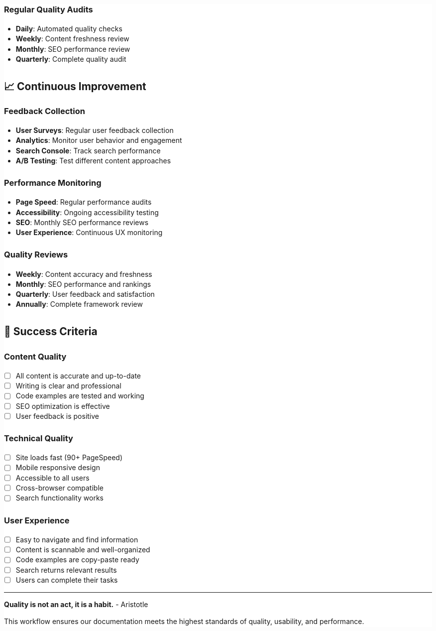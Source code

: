 ### **Regular Quality Audits**
- **Daily**: Automated quality checks
- **Weekly**: Content freshness review
- **Monthly**: SEO performance review
- **Quarterly**: Complete quality audit

## 📈 **Continuous Improvement**

### **Feedback Collection**
- **User Surveys**: Regular user feedback collection
- **Analytics**: Monitor user behavior and engagement
- **Search Console**: Track search performance
- **A/B Testing**: Test different content approaches

### **Performance Monitoring**
- **Page Speed**: Regular performance audits
- **Accessibility**: Ongoing accessibility testing
- **SEO**: Monthly SEO performance reviews
- **User Experience**: Continuous UX monitoring

### **Quality Reviews**
- **Weekly**: Content accuracy and freshness
- **Monthly**: SEO performance and rankings
- **Quarterly**: User feedback and satisfaction
- **Annually**: Complete framework review

## 🎯 **Success Criteria**

### **Content Quality**
- [ ] All content is accurate and up-to-date
- [ ] Writing is clear and professional
- [ ] Code examples are tested and working
- [ ] SEO optimization is effective
- [ ] User feedback is positive

### **Technical Quality**
- [ ] Site loads fast (90+ PageSpeed)
- [ ] Mobile responsive design
- [ ] Accessible to all users
- [ ] Cross-browser compatible
- [ ] Search functionality works

### **User Experience**
- [ ] Easy to navigate and find information
- [ ] Content is scannable and well-organized
- [ ] Code examples are copy-paste ready
- [ ] Search returns relevant results
- [ ] Users can complete their tasks

---

**Quality is not an act, it is a habit.** - Aristotle

This workflow ensures our documentation meets the highest standards of quality, usability, and performance.
